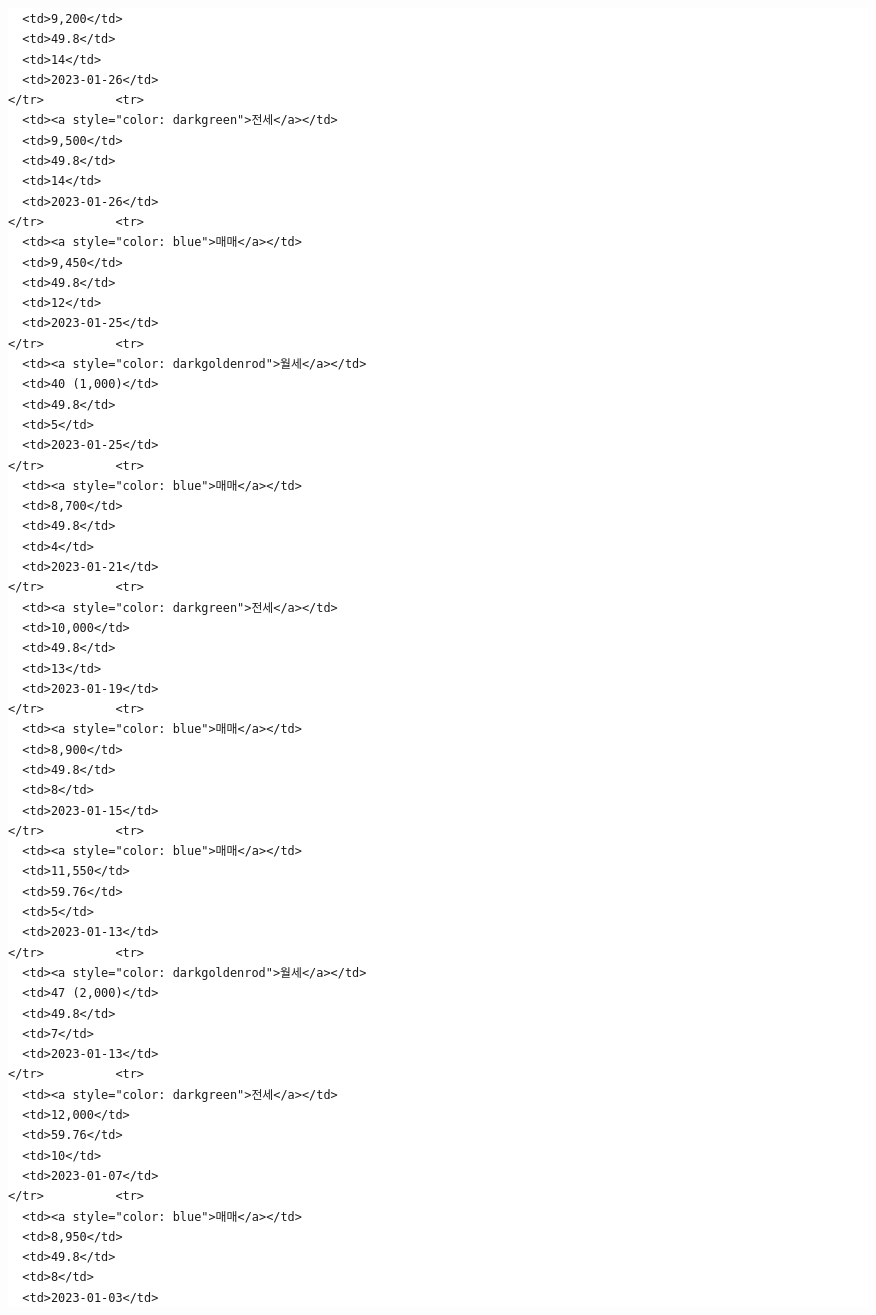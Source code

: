       <td>9,200</td>
      <td>49.8</td>
      <td>14</td>
      <td>2023-01-26</td>
    </tr>          <tr>
      <td><a style="color: darkgreen">전세</a></td>
      <td>9,500</td>
      <td>49.8</td>
      <td>14</td>
      <td>2023-01-26</td>
    </tr>          <tr>
      <td><a style="color: blue">매매</a></td>
      <td>9,450</td>
      <td>49.8</td>
      <td>12</td>
      <td>2023-01-25</td>
    </tr>          <tr>
      <td><a style="color: darkgoldenrod">월세</a></td>
      <td>40 (1,000)</td>
      <td>49.8</td>
      <td>5</td>
      <td>2023-01-25</td>
    </tr>          <tr>
      <td><a style="color: blue">매매</a></td>
      <td>8,700</td>
      <td>49.8</td>
      <td>4</td>
      <td>2023-01-21</td>
    </tr>          <tr>
      <td><a style="color: darkgreen">전세</a></td>
      <td>10,000</td>
      <td>49.8</td>
      <td>13</td>
      <td>2023-01-19</td>
    </tr>          <tr>
      <td><a style="color: blue">매매</a></td>
      <td>8,900</td>
      <td>49.8</td>
      <td>8</td>
      <td>2023-01-15</td>
    </tr>          <tr>
      <td><a style="color: blue">매매</a></td>
      <td>11,550</td>
      <td>59.76</td>
      <td>5</td>
      <td>2023-01-13</td>
    </tr>          <tr>
      <td><a style="color: darkgoldenrod">월세</a></td>
      <td>47 (2,000)</td>
      <td>49.8</td>
      <td>7</td>
      <td>2023-01-13</td>
    </tr>          <tr>
      <td><a style="color: darkgreen">전세</a></td>
      <td>12,000</td>
      <td>59.76</td>
      <td>10</td>
      <td>2023-01-07</td>
    </tr>          <tr>
      <td><a style="color: blue">매매</a></td>
      <td>8,950</td>
      <td>49.8</td>
      <td>8</td>
      <td>2023-01-03</td>
